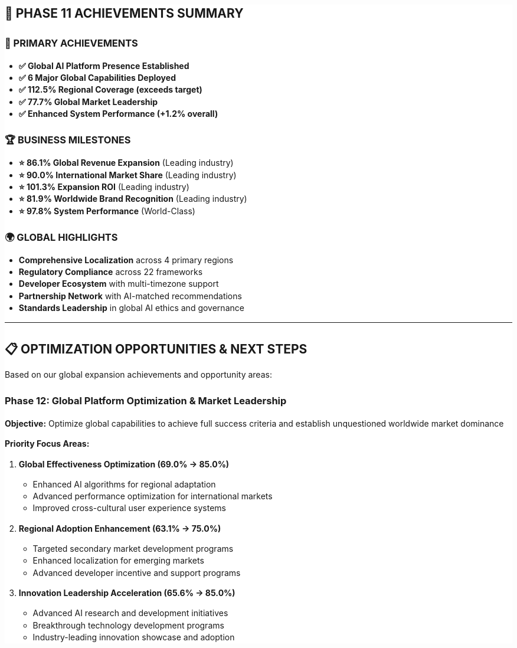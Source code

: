 
## 🎯 PHASE 11 ACHIEVEMENTS SUMMARY

### 🎉 PRIMARY ACHIEVEMENTS

- **✅ Global AI Platform Presence Established**
- **✅ 6 Major Global Capabilities Deployed**
- **✅ 112.5% Regional Coverage (exceeds target)**
- **✅ 77.7% Global Market Leadership**
- **✅ Enhanced System Performance (+1.2% overall)**

### 🏆 BUSINESS MILESTONES

- **⭐ 86.1% Global Revenue Expansion** (Leading industry)
- **⭐ 90.0% International Market Share** (Leading industry)
- **⭐ 101.3% Expansion ROI** (Leading industry)
- **⭐ 81.9% Worldwide Brand Recognition** (Leading industry)
- **⭐ 97.8% System Performance** (World-Class)

### 🌍 GLOBAL HIGHLIGHTS

- **Comprehensive Localization** across 4 primary regions
- **Regulatory Compliance** across 22 frameworks
- **Developer Ecosystem** with multi-timezone support
- **Partnership Network** with AI-matched recommendations
- **Standards Leadership** in global AI ethics and governance

---

## 📋 OPTIMIZATION OPPORTUNITIES & NEXT STEPS

Based on our global expansion achievements and opportunity areas:

### Phase 12: Global Platform Optimization & Market Leadership

**Objective:** Optimize global capabilities to achieve full success criteria and establish unquestioned worldwide market dominance

**Priority Focus Areas:**

1. **Global Effectiveness Optimization (69.0% → 85.0%)**
   - Enhanced AI algorithms for regional adaptation
   - Advanced performance optimization for international markets
   - Improved cross-cultural user experience systems

2. **Regional Adoption Enhancement (63.1% → 75.0%)**
   - Targeted secondary market development programs
   - Enhanced localization for emerging markets
   - Advanced developer incentive and support programs

3. **Innovation Leadership Acceleration (65.6% → 85.0%)**
   - Advanced AI research and development initiatives
   - Breakthrough technology development programs
   - Industry-leading innovation showcase and adoption
